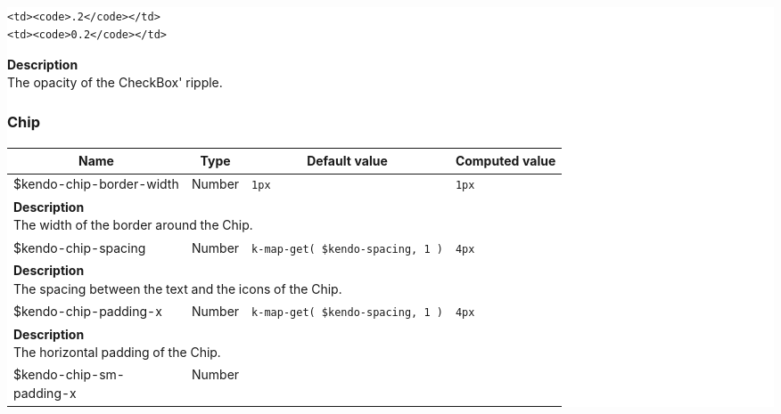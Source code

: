     <td><code>.2</code></td>
    <td><code>0.2</code></td>
</tr>
<tr>
    <td colspan="4" class="theme-variables-description-container"><div><b>Description</b><div class="theme-variables-description">The opacity of the CheckBox' ripple.</div></div>
    </td>
</tr>
</tbody>
</table>

### Chip

<table class="theme-variables">
    <colgroup>
    <col style="width: 200px; white-space:nowrap;" />
    <col />
    <col />
    <col />
</colgroup>
<thead>
    <tr>
        <th>Name</th>
        <th>Type</th>
        <th>Default value</th>
        <th>Computed value</th>
    </tr>
</thead>
<tbody><tr>
    <td>$kendo-chip-border-width</td>
    <td>Number</td>
    <td><code>1px</code></td>
    <td><code>1px</code></td>
</tr>
<tr>
    <td colspan="4" class="theme-variables-description-container"><div><b>Description</b><div class="theme-variables-description">The width of the border around the Chip.</div></div>
    </td>
</tr>
<tr>
    <td>$kendo-chip-spacing</td>
    <td>Number</td>
    <td><code>k-map-get( $kendo-spacing, 1 )</code></td>
    <td><code>4px</code></td>
</tr>
<tr>
    <td colspan="4" class="theme-variables-description-container"><div><b>Description</b><div class="theme-variables-description">The spacing between the text and the icons of the Chip.</div></div>
    </td>
</tr>
<tr>
    <td>$kendo-chip-padding-x</td>
    <td>Number</td>
    <td><code>k-map-get( $kendo-spacing, 1 )</code></td>
    <td><code>4px</code></td>
</tr>
<tr>
    <td colspan="4" class="theme-variables-description-container"><div><b>Description</b><div class="theme-variables-description">The horizontal padding of the Chip.</div></div>
    </td>
</tr>
<tr>
    <td>$kendo-chip-sm-padding-x</td>
    <td>Number</td>